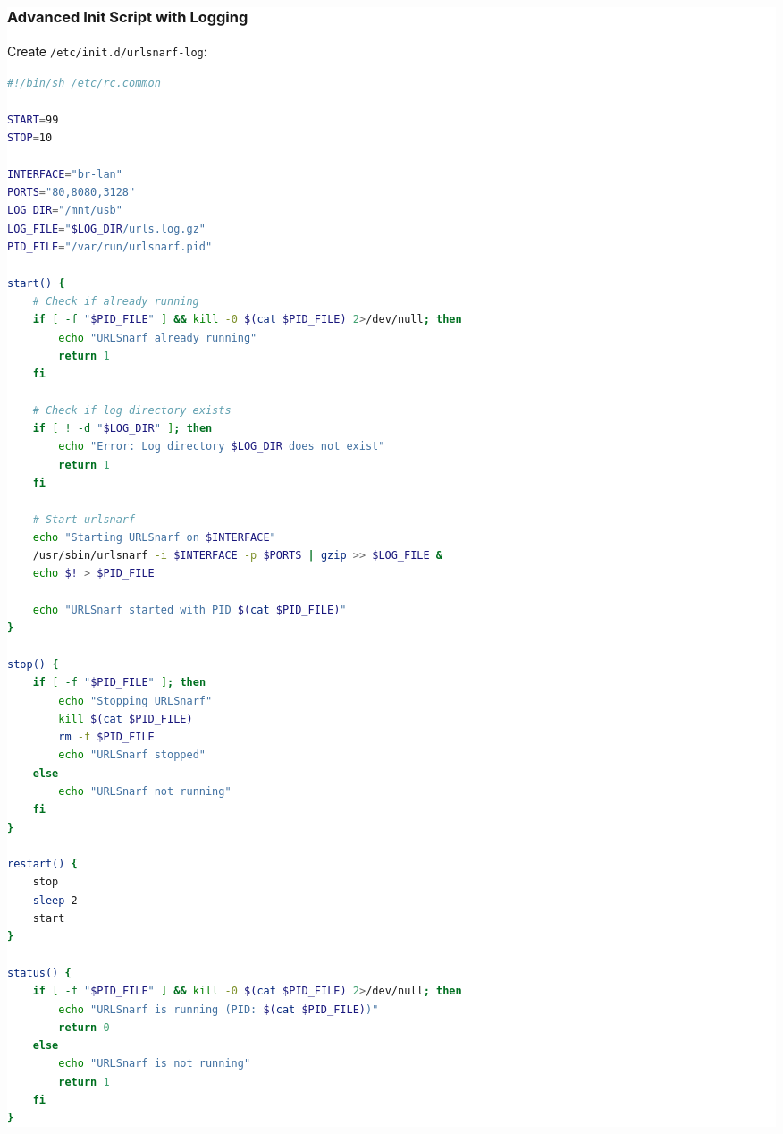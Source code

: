 ### Advanced Init Script with Logging

Create `/etc/init.d/urlsnarf-log`:

```bash
#!/bin/sh /etc/rc.common

START=99
STOP=10

INTERFACE="br-lan"
PORTS="80,8080,3128"
LOG_DIR="/mnt/usb"
LOG_FILE="$LOG_DIR/urls.log.gz"
PID_FILE="/var/run/urlsnarf.pid"

start() {
    # Check if already running
    if [ -f "$PID_FILE" ] && kill -0 $(cat $PID_FILE) 2>/dev/null; then
        echo "URLSnarf already running"
        return 1
    fi

    # Check if log directory exists
    if [ ! -d "$LOG_DIR" ]; then
        echo "Error: Log directory $LOG_DIR does not exist"
        return 1
    fi

    # Start urlsnarf
    echo "Starting URLSnarf on $INTERFACE"
    /usr/sbin/urlsnarf -i $INTERFACE -p $PORTS | gzip >> $LOG_FILE &
    echo $! > $PID_FILE

    echo "URLSnarf started with PID $(cat $PID_FILE)"
}

stop() {
    if [ -f "$PID_FILE" ]; then
        echo "Stopping URLSnarf"
        kill $(cat $PID_FILE)
        rm -f $PID_FILE
        echo "URLSnarf stopped"
    else
        echo "URLSnarf not running"
    fi
}

restart() {
    stop
    sleep 2
    start
}

status() {
    if [ -f "$PID_FILE" ] && kill -0 $(cat $PID_FILE) 2>/dev/null; then
        echo "URLSnarf is running (PID: $(cat $PID_FILE))"
        return 0
    else
        echo "URLSnarf is not running"
        return 1
    fi
}
```
